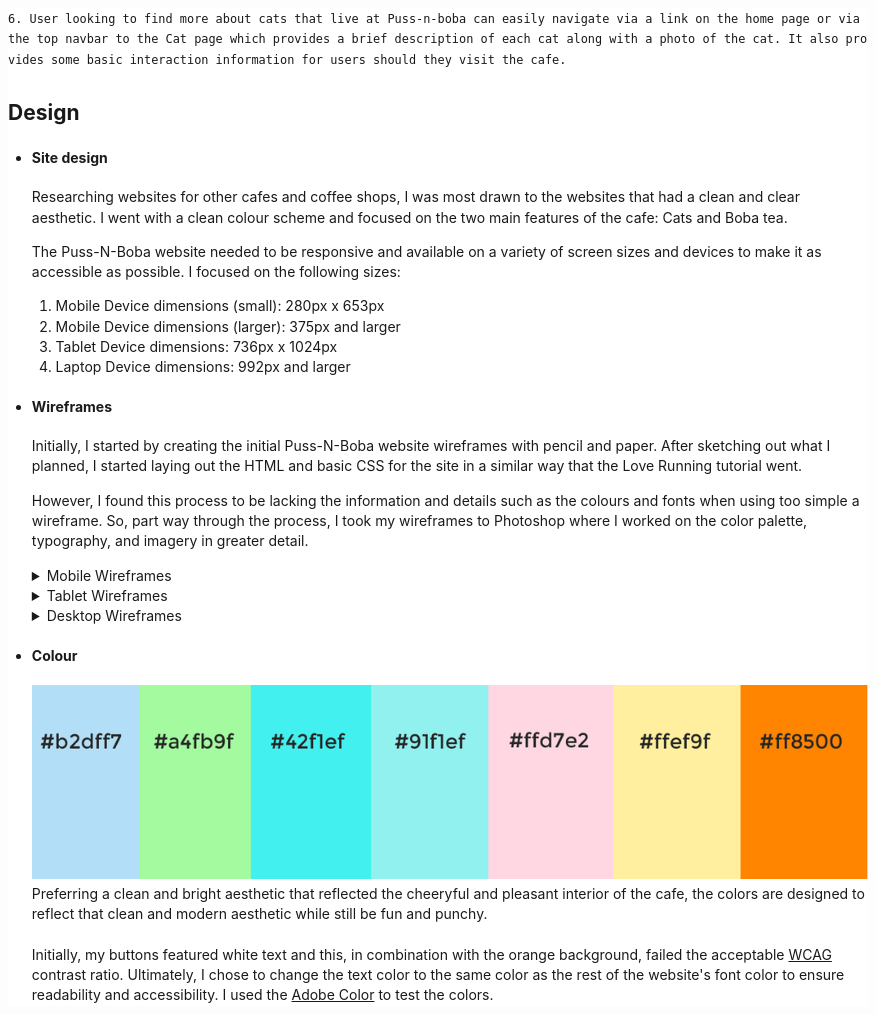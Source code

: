     6. User looking to find more about cats that live at Puss-n-boba can easily navigate via a link on the home page or via the top navbar to the Cat page which provides a brief description of each cat along with a photo of the cat. It also provides some basic interaction information for users should they visit the cafe.


## Design

- #### Site design 
  Researching websites for other cafes and coffee shops, I was most drawn to the websites that had a clean and clear aesthetic. I went with a clean colour scheme and focused on the two main features of the cafe: Cats and Boba tea.

  The Puss-N-Boba website needed to be responsive and available on a variety of screen sizes and devices to make it as accessible as possible. I focused on the following sizes:

  1. Mobile Device dimensions (small): 280px x 653px
  2. Mobile Device dimensions (larger): 375px and larger
  3. Tablet Device dimensions: 736px x 1024px
  4. Laptop Device dimensions: 992px and larger 
- #### Wireframes
  Initially, I started by creating the initial Puss-N-Boba website wireframes with pencil and paper. After sketching out what I planned, I started laying out the HTML and basic CSS for the site in a similar way that the Love Running tutorial went.

  However, I found this process to be lacking the information and details such as the colours and fonts when using too simple a wireframe. So, part way through the process, I took my wireframes to Photoshop where I worked on the color palette, typography, and imagery in greater detail.

  <details ><summary>Mobile Wireframes</summary></details> 

  <details ><summary>Tablet Wireframes</summary></details>    

  <details ><summary>Desktop Wireframes</summary></details>    
- #### Colour 
  ![screenshot of font family](docs/documentation/screenshot_color_palette.png)
  Preferring a clean and bright aesthetic that reflected the cheeryful and pleasant interior of the cafe, the colors are designed to reflect that clean and modern aesthetic while still be fun and punchy. 
  <br>
  <br>
  Initially, my buttons featured white text and this, in combination with the orange background, failed the acceptable [WCAG](https://www.w3.org/WAI/WCAG21/Understanding/contrast-minimum.html) contrast ratio. Ultimately, I chose to change the text color to the same color as the rest of the website's font color to ensure readability and accessibility. I used the [Adobe Color](https://color.adobe.com/create/color-contrast-analyzer) to test the colors.

